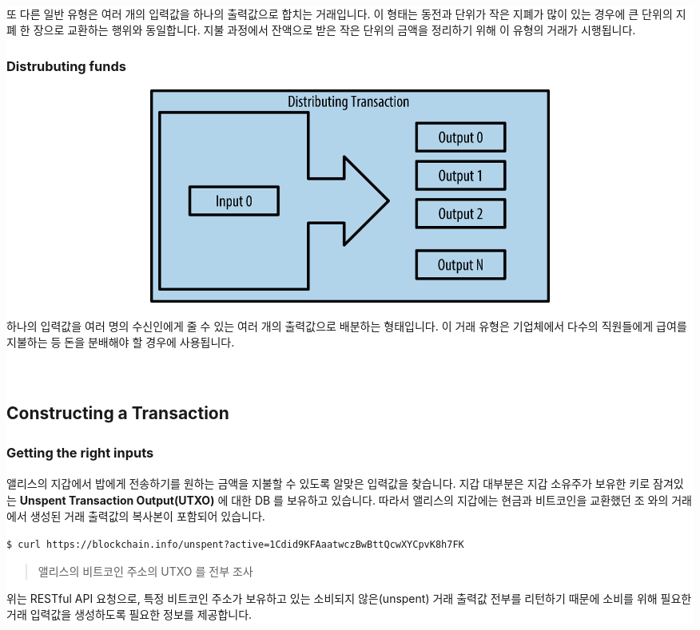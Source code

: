 또 다른 일반 유형은 여러 개의 입력값을 하나의 출력값으로 합치는 거래입니다. 이 형태는 동전과 단위가 작은 지폐가 많이 있는 경우에 큰 단위의 지폐 한 장으로 교환하는 행위와 동일합니다. 지불 과정에서 잔액으로 받은 작은 단위의 금액을 정리하기 위해 이 유형의 거래가 시행됩니다.

### Distrubuting funds

<p align="center"><img src="./screenshot/03_08.png" width="500"></p>

하나의 입력값을 여러 명의 수신인에게 줄 수 있는 여러 개의 출력값으로 배분하는 형태입니다. 이 거래 유형은 기업체에서 다수의 직원들에게 급여를 지불하는 등 돈을 분배해야 할 경우에 사용됩니다.

<br/>

## Constructing a Transaction

### Getting the right inputs

앨리스의 지갑에서 밥에게 전송하기를 원하는 금액을 지불할 수 있도록 알맞은 입력값을 찾습니다. 지갑 대부분은 지갑 소유주가 보유한 키로 잠겨있는 **Unspent Transaction Output(UTXO)** 에 대한 DB 를 보유하고 있습니다. 따라서 앨리스의 지갑에는 현금과 비트코인을 교환했던 조 와의 거래에서 생성된 거래 출력값의 복사본이 포함되어 있습니다.



```
$ curl https://blockchain.info/unspent?active=1Cdid9KFAaatwczBwBttQcwXYCpvK8h7FK
```

> 앨리스의 비트코인 주소의 UTXO 를 전부 조사

위는 RESTful API 요청으로, 특정 비트코인 주소가 보유하고 있는 소비되지 않은(unspent) 거래 출력값 전부를 리턴하기 때문에 소비를 위해 필요한 거래 입력값을 생성하도록 필요한 정보를 제공합니다.
